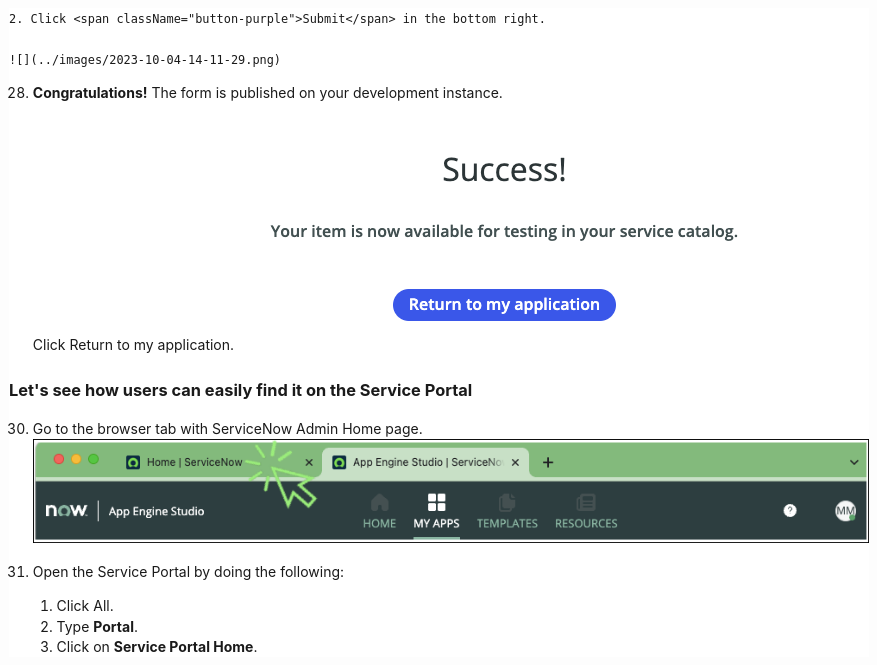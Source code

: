     2. Click <span className="button-purple">Submit</span> in the bottom right.

    ![](../images/2023-10-04-14-11-29.png)


28. **Congratulations!** The form is published on your development instance. <br/><br/>
Click <span className="button-purple">Return to my application</span>.
![](../images/2023-10-04-14-11-56.png)


### Let's see how users can easily find it on the Service Portal

30. Go to the browser tab with ServiceNow Admin Home page.
![](../go_to_the_Home_tab.png)


31. Open the Service Portal by doing the following:
    1. Click All.
    2. Type **Portal**.
    3. Click on **Service Portal Home**.
